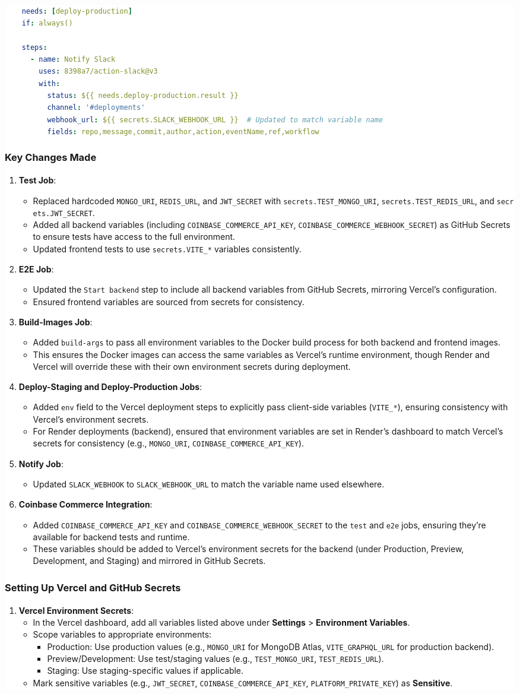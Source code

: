 ```yml
    needs: [deploy-production]
    if: always()

    steps:
      - name: Notify Slack
        uses: 8398a7/action-slack@v3
        with:
          status: ${{ needs.deploy-production.result }}
          channel: '#deployments'
          webhook_url: ${{ secrets.SLACK_WEBHOOK_URL }}  # Updated to match variable name
          fields: repo,message,commit,author,action,eventName,ref,workflow
```

### Key Changes Made

1. **Test Job**:
   - Replaced hardcoded `MONGO_URI`, `REDIS_URL`, and `JWT_SECRET` with `secrets.TEST_MONGO_URI`, `secrets.TEST_REDIS_URL`, and `secrets.JWT_SECRET`.
   - Added all backend variables (including `COINBASE_COMMERCE_API_KEY`, `COINBASE_COMMERCE_WEBHOOK_SECRET`) as GitHub Secrets to ensure tests have access to the full environment.
   - Updated frontend tests to use `secrets.VITE_*` variables consistently.

2. **E2E Job**:
   - Updated the `Start backend` step to include all backend variables from GitHub Secrets, mirroring Vercel’s configuration.
   - Ensured frontend variables are sourced from secrets for consistency.

3. **Build-Images Job**:
   - Added `build-args` to pass all environment variables to the Docker build process for both backend and frontend images.
   - This ensures the Docker images can access the same variables as Vercel’s runtime environment, though Render and Vercel will override these with their own environment secrets during deployment.

4. **Deploy-Staging and Deploy-Production Jobs**:
   - Added `env` field to the Vercel deployment steps to explicitly pass client-side variables (`VITE_*`), ensuring consistency with Vercel’s environment secrets.
   - For Render deployments (backend), ensured that environment variables are set in Render’s dashboard to match Vercel’s secrets for consistency (e.g., `MONGO_URI`, `COINBASE_COMMERCE_API_KEY`).

5. **Notify Job**:
   - Updated `SLACK_WEBHOOK` to `SLACK_WEBHOOK_URL` to match the variable name used elsewhere.

6. **Coinbase Commerce Integration**:
   - Added `COINBASE_COMMERCE_API_KEY` and `COINBASE_COMMERCE_WEBHOOK_SECRET` to the `test` and `e2e` jobs, ensuring they’re available for backend tests and runtime.
   - These variables should be added to Vercel’s environment secrets for the backend (under Production, Preview, Development, and Staging) and mirrored in GitHub Secrets.

### Setting Up Vercel and GitHub Secrets

1. **Vercel Environment Secrets**:
   - In the Vercel dashboard, add all variables listed above under **Settings** > **Environment Variables**.
   - Scope variables to appropriate environments:
     - Production: Use production values (e.g., `MONGO_URI` for MongoDB Atlas, `VITE_GRAPHQL_URL` for production backend).
     - Preview/Development: Use test/staging values (e.g., `TEST_MONGO_URI`, `TEST_REDIS_URL`).
     - Staging: Use staging-specific values if applicable.
   - Mark sensitive variables (e.g., `JWT_SECRET`, `COINBASE_COMMERCE_API_KEY`, `PLATFORM_PRIVATE_KEY`) as **Sensitive**.
